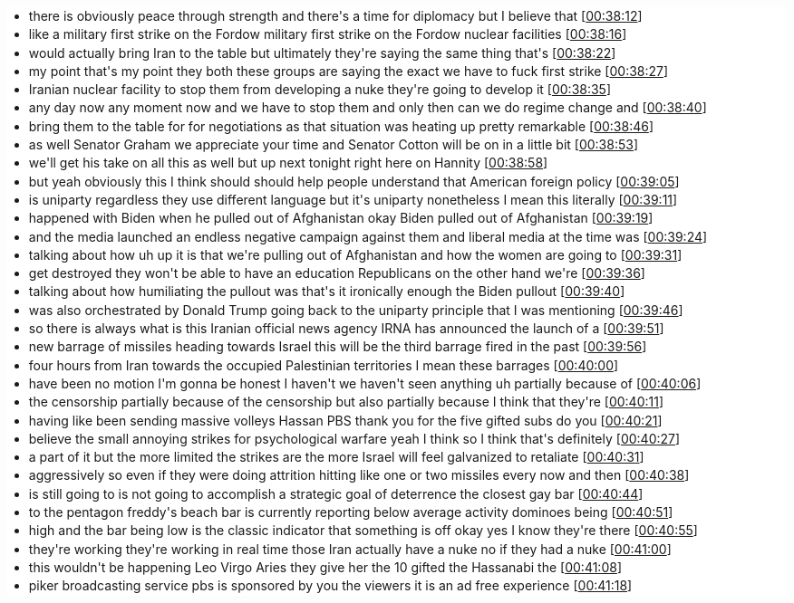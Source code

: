 *  there is obviously peace through strength and there's a time for diplomacy but I believe that [[00:38:12](https://www.youtube.com/watch?v=822DzF3ruUk&t=2292.1800000000003s)]
*  like a military first strike on the Fordow military first strike on the Fordow nuclear facilities [[00:38:16](https://www.youtube.com/watch?v=822DzF3ruUk&t=2296.5s)]
*  would actually bring Iran to the table but ultimately they're saying the same thing that's [[00:38:22](https://www.youtube.com/watch?v=822DzF3ruUk&t=2302.5800000000004s)]
*  my point that's my point they both these groups are saying the exact we have to fuck first strike [[00:38:27](https://www.youtube.com/watch?v=822DzF3ruUk&t=2307.62s)]
*  Iranian nuclear facility to stop them from developing a nuke they're going to develop it [[00:38:35](https://www.youtube.com/watch?v=822DzF3ruUk&t=2315.7s)]
*  any day now any moment now and we have to stop them and only then can we do regime change and [[00:38:40](https://www.youtube.com/watch?v=822DzF3ruUk&t=2320.3399999999997s)]
*  bring them to the table for for negotiations as that situation was heating up pretty remarkable [[00:38:46](https://www.youtube.com/watch?v=822DzF3ruUk&t=2326.74s)]
*  as well Senator Graham we appreciate your time and Senator Cotton will be on in a little bit [[00:38:53](https://www.youtube.com/watch?v=822DzF3ruUk&t=2333.62s)]
*  we'll get his take on all this as well but up next tonight right here on Hannity [[00:38:58](https://www.youtube.com/watch?v=822DzF3ruUk&t=2338.74s)]
*  but yeah obviously this I think should should help people understand that American foreign policy [[00:39:05](https://www.youtube.com/watch?v=822DzF3ruUk&t=2345.06s)]
*  is uniparty regardless they use different language but it's uniparty nonetheless I mean this literally [[00:39:11](https://www.youtube.com/watch?v=822DzF3ruUk&t=2351.94s)]
*  happened with Biden when he pulled out of Afghanistan okay Biden pulled out of Afghanistan [[00:39:19](https://www.youtube.com/watch?v=822DzF3ruUk&t=2359.14s)]
*  and the media launched an endless negative campaign against them and liberal media at the time was [[00:39:24](https://www.youtube.com/watch?v=822DzF3ruUk&t=2364.42s)]
*  talking about how uh up it is that we're pulling out of Afghanistan and how the women are going to [[00:39:31](https://www.youtube.com/watch?v=822DzF3ruUk&t=2371.62s)]
*  get destroyed they won't be able to have an education Republicans on the other hand we're [[00:39:36](https://www.youtube.com/watch?v=822DzF3ruUk&t=2376.3399999999997s)]
*  talking about how humiliating the pullout was that's it ironically enough the Biden pullout [[00:39:40](https://www.youtube.com/watch?v=822DzF3ruUk&t=2380.66s)]
*  was also orchestrated by Donald Trump going back to the uniparty principle that I was mentioning [[00:39:46](https://www.youtube.com/watch?v=822DzF3ruUk&t=2386.42s)]
*  so there is always what is this Iranian official news agency IRNA has announced the launch of a [[00:39:51](https://www.youtube.com/watch?v=822DzF3ruUk&t=2391.46s)]
*  new barrage of missiles heading towards Israel this will be the third barrage fired in the past [[00:39:56](https://www.youtube.com/watch?v=822DzF3ruUk&t=2396.42s)]
*  four hours from Iran towards the occupied Palestinian territories I mean these barrages [[00:40:00](https://www.youtube.com/watch?v=822DzF3ruUk&t=2400.7400000000002s)]
*  have been no motion I'm gonna be honest I haven't we haven't seen anything uh partially because of [[00:40:06](https://www.youtube.com/watch?v=822DzF3ruUk&t=2406.02s)]
*  the censorship partially because of the censorship but also partially because I think that they're [[00:40:11](https://www.youtube.com/watch?v=822DzF3ruUk&t=2411.86s)]
*  having like been sending massive volleys Hassan PBS thank you for the five gifted subs do you [[00:40:21](https://www.youtube.com/watch?v=822DzF3ruUk&t=2421.3s)]
*  believe the small annoying strikes for psychological warfare yeah I think so I think that's definitely [[00:40:27](https://www.youtube.com/watch?v=822DzF3ruUk&t=2427.38s)]
*  a part of it but the more limited the strikes are the more Israel will feel galvanized to retaliate [[00:40:31](https://www.youtube.com/watch?v=822DzF3ruUk&t=2431.94s)]
*  aggressively so even if they were doing attrition hitting like one or two missiles every now and then [[00:40:38](https://www.youtube.com/watch?v=822DzF3ruUk&t=2438.02s)]
*  is still going to is not going to accomplish a strategic goal of deterrence the closest gay bar [[00:40:44](https://www.youtube.com/watch?v=822DzF3ruUk&t=2444.34s)]
*  to the pentagon freddy's beach bar is currently reporting below average activity dominoes being [[00:40:51](https://www.youtube.com/watch?v=822DzF3ruUk&t=2451.86s)]
*  high and the bar being low is the classic indicator that something is off okay yes I know they're there [[00:40:55](https://www.youtube.com/watch?v=822DzF3ruUk&t=2455.54s)]
*  they're working they're working in real time those Iran actually have a nuke no if they had a nuke [[00:41:00](https://www.youtube.com/watch?v=822DzF3ruUk&t=2460.02s)]
*  this wouldn't be happening Leo Virgo Aries they give her the 10 gifted the Hassanabi the [[00:41:08](https://www.youtube.com/watch?v=822DzF3ruUk&t=2468.42s)]
*  piker broadcasting service pbs is sponsored by you the viewers it is an ad free experience [[00:41:18](https://www.youtube.com/watch?v=822DzF3ruUk&t=2478.98s)]